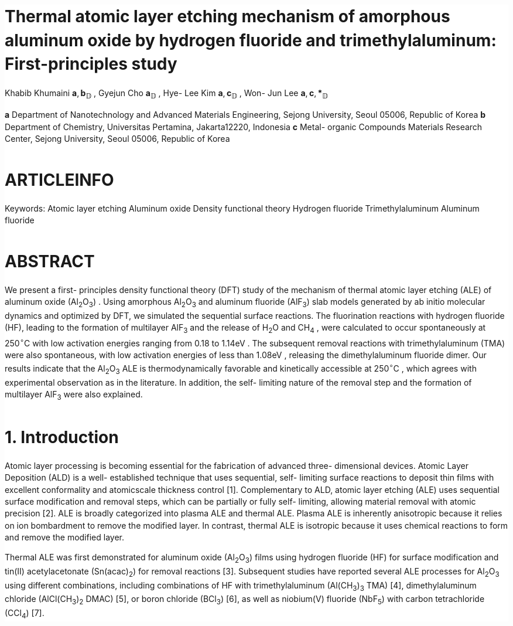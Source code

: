 # Thermal atomic layer etching mechanism of amorphous aluminum oxide by hydrogen fluoride and trimethylaluminum: First-principles study

Khabib Khumaini  $\mathbf{a},\mathbf{b}_{\mathbb{D}}$  , Gyejun Cho  $\mathbf{a}_{\mathbb{D}}$  , Hye- Lee Kim  $\mathbf{a},\mathbf{c}_{\mathbb{D}}$  , Won- Jun Lee  $\mathbf{a},\mathbf{c},\mathbf{*}_{\mathbb{D}}$

$\mathbf{a}$  Department of Nanotechnology and Advanced Materials Engineering, Sejong University, Seoul 05006, Republic of Korea   $\mathbf{b}$  Department of Chemistry, Universitas Pertamina, Jakarta12220, Indonesia   $\mathbf{c}$  Metal- organic Compounds Materials Research Center, Sejong University, Seoul 05006, Republic of Korea

# ARTICLEINFO

Keywords:  Atomic layer etching  Aluminum oxide  Density functional theory  Hydrogen fluoride  Trimethylaluminum  Aluminum fluoride

# ABSTRACT

We present a first- principles density functional theory (DFT) study of the mechanism of thermal atomic layer etching (ALE) of aluminum oxide  $(\mathrm{Al_2O_3})$ . Using amorphous  $\mathrm{Al}_2\mathrm{O}_3$  and aluminum fluoride  $(\mathrm{AlF_3})$  slab models generated by ab initio molecular dynamics and optimized by DFT, we simulated the sequential surface reactions. The fluorination reactions with hydrogen fluoride (HF), leading to the formation of multilayer  $\mathrm{AlF_3}$  and the release of  $\mathrm{H_2O}$  and  $\mathrm{CH_4}$ , were calculated to occur spontaneously at  $250^{\circ}\mathrm{C}$  with low activation energies ranging from 0.18 to  $1.14\mathrm{eV}$ . The subsequent removal reactions with trimethylaluminum (TMA) were also spontaneous, with low activation energies of less than  $1.08\mathrm{eV}$ , releasing the dimethylaluminum fluoride dimer. Our results indicate that the  $\mathrm{Al_2O_3}$  ALE is thermodynamically favorable and kinetically accessible at  $250^{\circ}\mathrm{C}$ , which agrees with experimental observation as in the literature. In addition, the self- limiting nature of the removal step and the formation of multilayer  $\mathrm{AlF_3}$  were also explained.

# 1. Introduction

Atomic layer processing is becoming essential for the fabrication of advanced three- dimensional devices. Atomic Layer Deposition (ALD) is a well- established technique that uses sequential, self- limiting surface reactions to deposit thin films with excellent conformality and atomicscale thickness control [1]. Complementary to ALD, atomic layer etching (ALE) uses sequential surface modification and removal steps, which can be partially or fully self- limiting, allowing material removal with atomic precision [2]. ALE is broadly categorized into plasma ALE and thermal ALE. Plasma ALE is inherently anisotropic because it relies on ion bombardment to remove the modified layer. In contrast, thermal ALE is isotropic because it uses chemical reactions to form and remove the modified layer.

Thermal ALE was first demonstrated for aluminum oxide  $(\mathrm{Al_2O_3})$  films using hydrogen fluoride (HF) for surface modification and tin(II) acetylacetonate  $(\mathrm{Sn(acac)}_2)$  for removal reactions [3]. Subsequent studies have reported several ALE processes for  $\mathrm{Al_2O_3}$  using different combinations, including combinations of HF with trimethylaluminum  $(\mathrm{Al(CH_3)_3}$  TMA) [4], dimethylaluminum chloride  $(\mathrm{AlCl(CH_3)_2}$  DMAC) [5], or boron chloride  $(\mathrm{BCl_3})$  [6], as well as niobium(V) fluoride  $(\mathrm{NbF_5})$  with carbon tetrachloride  $(\mathrm{CCl_4})$  [7].
